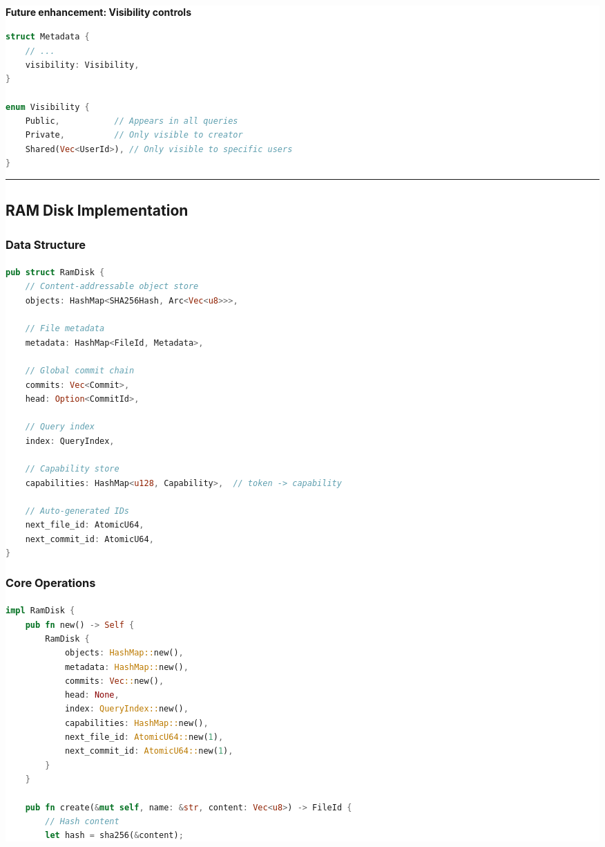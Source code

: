 
**Future enhancement: Visibility controls**
```rust
struct Metadata {
    // ...
    visibility: Visibility,
}

enum Visibility {
    Public,           // Appears in all queries
    Private,          // Only visible to creator
    Shared(Vec<UserId>), // Only visible to specific users
}
```

---

## RAM Disk Implementation

### Data Structure

```rust
pub struct RamDisk {
    // Content-addressable object store
    objects: HashMap<SHA256Hash, Arc<Vec<u8>>>,

    // File metadata
    metadata: HashMap<FileId, Metadata>,

    // Global commit chain
    commits: Vec<Commit>,
    head: Option<CommitId>,

    // Query index
    index: QueryIndex,

    // Capability store
    capabilities: HashMap<u128, Capability>,  // token -> capability

    // Auto-generated IDs
    next_file_id: AtomicU64,
    next_commit_id: AtomicU64,
}
```

### Core Operations

```rust
impl RamDisk {
    pub fn new() -> Self {
        RamDisk {
            objects: HashMap::new(),
            metadata: HashMap::new(),
            commits: Vec::new(),
            head: None,
            index: QueryIndex::new(),
            capabilities: HashMap::new(),
            next_file_id: AtomicU64::new(1),
            next_commit_id: AtomicU64::new(1),
        }
    }

    pub fn create(&mut self, name: &str, content: Vec<u8>) -> FileId {
        // Hash content
        let hash = sha256(&content);
```